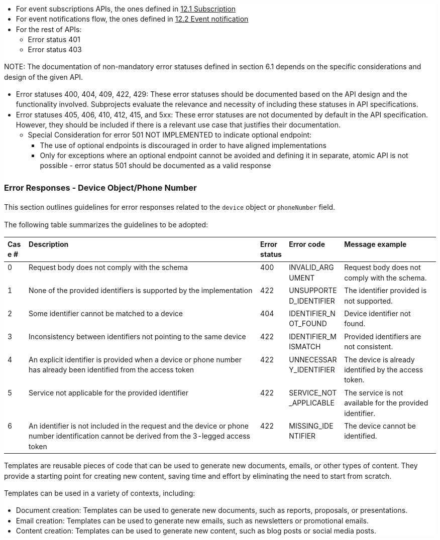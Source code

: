 * For event subscriptions APIs, the ones defined in [12.1 Subscription](#error-definition-for-resource-based-explicit-subscription)
* For event notifications flow, the ones defined in [12.2 Event notification](#error-definition-for-event-notification)
* For the rest of APIs:
	+ Error status 401
	+ Error status 403

NOTE:
The documentation of non-mandatory error statuses defined in section 6.1 depends on the specific considerations and design of the given API.
* Error statuses 400, 404, 409, 422, 429: These error statuses should be documented based on the API design and the functionality involved. Subprojects evaluate the relevance and necessity of including these statuses in API specifications.
* Error statuses 405, 406, 410, 412, 415, and 5xx: These error statuses are not documented by default in the API specification. However, they should be included if there is a relevant use case that justifies their documentation.
	+ Special Consideration for error 501 NOT IMPLEMENTED to indicate optional endpoint:
		- The use of optional endpoints is discouraged in order to have aligned implementations
		- Only for exceptions where an optional endpoint cannot be avoided and defining it in separate, atomic API is not possible - error status 501 should be documented as a valid response



### Error Responses - Device Object/Phone Number

This section outlines guidelines for error responses related to the `device` object or `phoneNumber` field.

The following table summarizes the guidelines to be adopted:

| Case # | Description | Error status | Error code | Message example |
|:-------|:------------|:-------------|:-----------|:----------------|
| 0      | Request body does not comply with the schema | 400 | INVALID_ARGUMENT | Request body does not comply with the schema. |
| 1      | None of the provided identifiers is supported by the implementation | 422 | UNSUPPORTED_IDENTIFIER | The identifier provided is not supported. |
| 2      | Some identifier cannot be matched to a device | 404 | IDENTIFIER_NOT_FOUND | Device identifier not found. |
| 3      | Inconsistency between identifiers not pointing to the same device | 422 | IDENTIFIER_MISMATCH | Provided identifiers are not consistent. |
| 4      | An explicit identifier is provided when a device or phone number has already been identified from the access token | 422 | UNNECESSARY_IDENTIFIER | The device is already identified by the access token. |
| 5      | Service not applicable for the provided identifier | 422 | SERVICE_NOT_APPLICABLE | The service is not available for the provided identifier. |
| 6      | An identifier is not included in the request and the device or phone number identification cannot be derived from the 3-legged access token | 422 | MISSING_IDENTIFIER | The device cannot be identified. |


Templates are reusable pieces of code that can be used to generate new documents, emails, or other types of content. They provide a starting point for creating new content, saving time and effort by eliminating the need to start from scratch.

Templates can be used in a variety of contexts, including:

* Document creation: Templates can be used to generate new documents, such as reports, proposals, or presentations.
* Email creation: Templates can be used to generate new emails, such as newsletters or promotional emails.
* Content creation: Templates can be used to generate new content, such as blog posts or social media posts.
